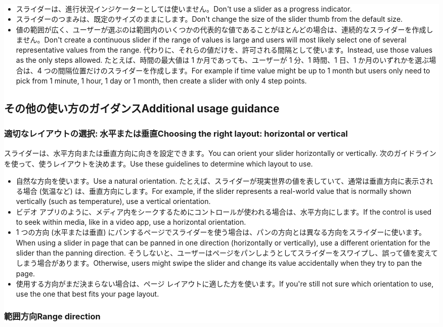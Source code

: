 -   <span data-ttu-id="c8fb7-156">スライダーは、進行状況インジケーターとしては使いません。</span><span class="sxs-lookup"><span data-stu-id="c8fb7-156">Don't use a slider as a progress indicator.</span></span>
-   <span data-ttu-id="c8fb7-157">スライダーのつまみは、既定のサイズのままにします。</span><span class="sxs-lookup"><span data-stu-id="c8fb7-157">Don't change the size of the slider thumb from the default size.</span></span>
-   <span data-ttu-id="c8fb7-158">値の範囲が広く、ユーザーが選ぶのは範囲内のいくつかの代表的な値であることがほとんどの場合は、連続的なスライダーを作成しません。</span><span class="sxs-lookup"><span data-stu-id="c8fb7-158">Don't create a continuous slider if the range of values is large and users will most likely select one of several representative values from the range.</span></span> <span data-ttu-id="c8fb7-159">代わりに、それらの値だけを、許可される間隔として使います。</span><span class="sxs-lookup"><span data-stu-id="c8fb7-159">Instead, use those values as the only steps allowed.</span></span> <span data-ttu-id="c8fb7-160">たとえば、時間の最大値は 1 か月であっても、ユーザーが 1 分、1 時間、1 日、1 か月のいずれかを選ぶ場合は、4 つの間隔位置だけのスライダーを作成します。</span><span class="sxs-lookup"><span data-stu-id="c8fb7-160">For example if time value might be up to 1 month but users only need to pick from 1 minute, 1 hour, 1 day or 1 month, then create a slider with only 4 step points.</span></span>

## <a name="additional-usage-guidance"></a><span data-ttu-id="c8fb7-161">その他の使い方のガイダンス</span><span class="sxs-lookup"><span data-stu-id="c8fb7-161">Additional usage guidance</span></span>

### <a name="choosing-the-right-layout-horizontal-or-vertical"></a><span data-ttu-id="c8fb7-162">適切なレイアウトの選択: 水平または垂直</span><span class="sxs-lookup"><span data-stu-id="c8fb7-162">Choosing the right layout: horizontal or vertical</span></span>

<span data-ttu-id="c8fb7-163">スライダーは、水平方向または垂直方向に向きを設定できます。</span><span class="sxs-lookup"><span data-stu-id="c8fb7-163">You can orient your slider horizontally or vertically.</span></span> <span data-ttu-id="c8fb7-164">次のガイドラインを使って、使うレイアウトを決めます。</span><span class="sxs-lookup"><span data-stu-id="c8fb7-164">Use these guidelines to determine which layout to use.</span></span>

-   <span data-ttu-id="c8fb7-165">自然な方向を使います。</span><span class="sxs-lookup"><span data-stu-id="c8fb7-165">Use a natural orientation.</span></span> <span data-ttu-id="c8fb7-166">たとえば、スライダーが現実世界の値を表していて、通常は垂直方向に表示される場合 (気温など) は、垂直方向にします。</span><span class="sxs-lookup"><span data-stu-id="c8fb7-166">For example, if the slider represents a real-world value that is normally shown vertically (such as temperature), use a vertical orientation.</span></span>
-   <span data-ttu-id="c8fb7-167">ビデオ アプリのように、メディア内をシークするためにコントロールが使われる場合は、水平方向にします。</span><span class="sxs-lookup"><span data-stu-id="c8fb7-167">If the control is used to seek within media, like in a video app, use a horizontal orientation.</span></span>
-   <span data-ttu-id="c8fb7-168">1 つの方向 (水平または垂直) にパンするページでスライダーを使う場合は、パンの方向とは異なる方向をスライダーに使います。</span><span class="sxs-lookup"><span data-stu-id="c8fb7-168">When using a slider in page that can be panned in one direction (horizontally or vertically), use a different orientation for the slider than the panning direction.</span></span> <span data-ttu-id="c8fb7-169">そうしないと、ユーザーはページをパンしようとしてスライダーをスワイプし、誤って値を変えてしまう場合があります。</span><span class="sxs-lookup"><span data-stu-id="c8fb7-169">Otherwise, users might swipe the slider and change its value accidentally when they try to pan the page.</span></span>
-   <span data-ttu-id="c8fb7-170">使用する方向がまだ決まらない場合は、ページ レイアウトに適した方を使います。</span><span class="sxs-lookup"><span data-stu-id="c8fb7-170">If you're still not sure which orientation to use, use the one that best fits your page layout.</span></span>

### <a name="range-direction"></a><span data-ttu-id="c8fb7-171">範囲方向</span><span class="sxs-lookup"><span data-stu-id="c8fb7-171">Range direction</span></span>
